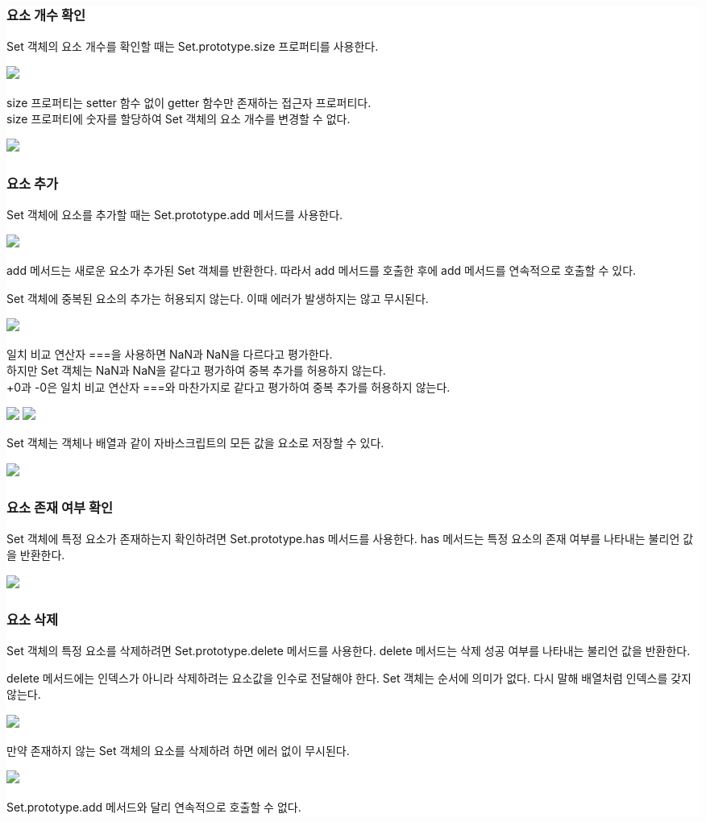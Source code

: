 ### 요소 개수 확인

Set 객체의 요소 개수를 확인할 때는 Set.prototype.size 프로퍼티를 사용한다.

![](https://velog.velcdn.com/images/pmj9498/post/5f97a271-5966-46c4-bcd0-6b0856d6ab82/image.png)

size 프로퍼티는 setter 함수 없이 getter 함수만 존재하는 접근자 프로퍼티다.  
size 프로퍼티에 숫자를 할당하여 Set 객체의 요소 개수를 변경할 수 없다.

![](https://velog.velcdn.com/images/pmj9498/post/ad6d51d4-d8d5-46f8-a778-97108112f2d1/image.png)

### 요소 추가

Set 객체에 요소를 추가할 때는 Set.prototype.add 메서드를 사용한다.

![](https://velog.velcdn.com/images/pmj9498/post/47bf1f11-34ba-4d17-b456-7689996093b5/image.png)

add 메서드는 새로운 요소가 추가된 Set 객체를 반환한다. 따라서 add 메서드를 호출한 후에 add 메서드를 연속적으로 호출할 수 있다.

Set 객체에 중복된 요소의 추가는 허용되지 않는다. 이때 에러가 발생하지는 않고 무시된다.

![](https://velog.velcdn.com/images/pmj9498/post/f5dd4d10-b8f9-444f-8a00-96bb017a0812/image.png)

일치 비교 연산자 ===을 사용하면 NaN과 NaN을 다르다고 평가한다.  
하지만 Set 객체는 NaN과 NaN을 같다고 평가하여 중복 추가를 허용하지 않는다.  
+0과 -0은 일치 비교 연산자 ===와 마찬가지로 같다고 평가하여 중복 추가를 허용하지 않는다.

![](https://velog.velcdn.com/images/pmj9498/post/972f60a1-687a-4dc1-937c-708dd1fa8aa5/image.png)
![](https://velog.velcdn.com/images/pmj9498/post/34f889c5-3caa-4912-9c44-bb9e2e72be24/image.png)

Set 객체는 객체나 배열과 같이 자바스크립트의 모든 값을 요소로 저장할 수 있다.

![](https://velog.velcdn.com/images/pmj9498/post/8c09599b-7cef-4fe8-bc85-bd9b5fcb04e4/image.png)

### 요소 존재 여부 확인

Set 객체에 특정 요소가 존재하는지 확인하려면 Set.prototype.has 메서드를 사용한다. has 메서드는 특정 요소의 존재 여부를 나타내는 불리언 값을 반환한다.

![](https://velog.velcdn.com/images/pmj9498/post/c17dc5c3-3d86-4767-b7d6-6291f20c8032/image.png)

### 요소 삭제

Set 객체의 특정 요소를 삭제하려면 Set.prototype.delete 메서드를 사용한다. delete 메서드는 삭제 성공 여부를 나타내는 불리언 값을 반환한다.

delete 메서드에는 인덱스가 아니라 삭제하려는 요소값을 인수로 전달해야 한다. Set 객체는 순서에 의미가 없다. 다시 말해 배열처럼 인덱스를 갖지 않는다.

![](https://velog.velcdn.com/images/pmj9498/post/c5d0fc2d-fceb-4b81-afca-a188aa1532dc/image.png)

만약 존재하지 않는 Set 객체의 요소를 삭제하려 하면 에러 없이 무시된다.

![](https://velog.velcdn.com/images/pmj9498/post/b76b73ca-3c74-4de2-96a2-50d54b543aeb/image.png)

Set.prototype.add 메서드와 달리 연속적으로 호출할 수 없다.
